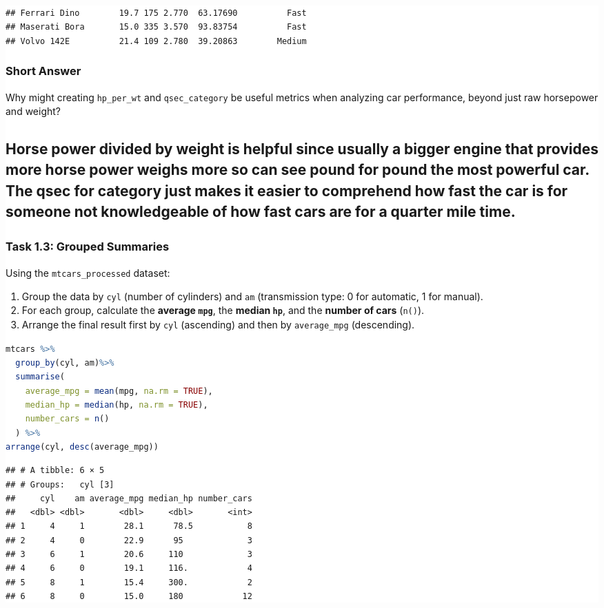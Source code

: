     ## Ferrari Dino        19.7 175 2.770  63.17690          Fast
    ## Maserati Bora       15.0 335 3.570  93.83754          Fast
    ## Volvo 142E          21.4 109 2.780  39.20863        Medium

### Short Answer

Why might creating `hp_per_wt` and `qsec_category` be useful metrics
when analyzing car performance, beyond just raw horsepower and weight?

## Horse power divided by weight is helpful since usually a bigger engine that provides more horse power weighs more so can see pound for pound the most powerful car. The qsec for category just makes it easier to comprehend how fast the car is for someone not knowledgeable of how fast cars are for a quarter mile time.

### Task 1.3: Grouped Summaries

Using the `mtcars_processed` dataset:

1.  Group the data by `cyl` (number of cylinders) and `am` (transmission
    type: 0 for automatic, 1 for manual).
2.  For each group, calculate the **average `mpg`**, the **median
    `hp`**, and the **number of cars** (`n()`).
3.  Arrange the final result first by `cyl` (ascending) and then by
    `average_mpg` (descending).

``` r
mtcars %>%
  group_by(cyl, am)%>% 
  summarise(
    average_mpg = mean(mpg, na.rm = TRUE),
    median_hp = median(hp, na.rm = TRUE),
    number_cars = n()
  ) %>%
arrange(cyl, desc(average_mpg))
```

    ## # A tibble: 6 × 5
    ## # Groups:   cyl [3]
    ##     cyl    am average_mpg median_hp number_cars
    ##   <dbl> <dbl>       <dbl>     <dbl>       <int>
    ## 1     4     1        28.1      78.5           8
    ## 2     4     0        22.9      95             3
    ## 3     6     1        20.6     110             3
    ## 4     6     0        19.1     116.            4
    ## 5     8     1        15.4     300.            2
    ## 6     8     0        15.0     180            12